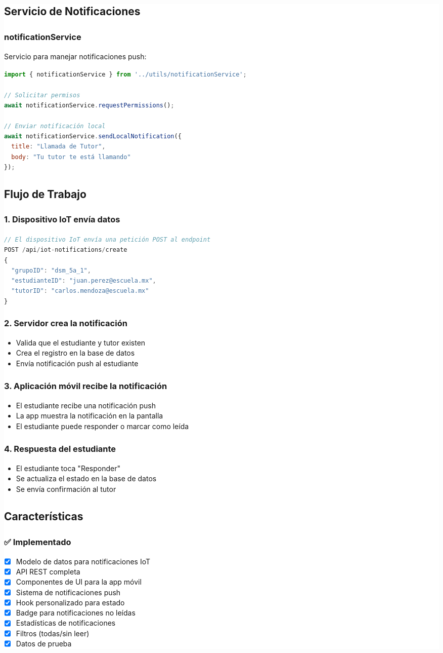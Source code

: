 ## Servicio de Notificaciones

### notificationService

Servicio para manejar notificaciones push:

```jsx
import { notificationService } from '../utils/notificationService';

// Solicitar permisos
await notificationService.requestPermissions();

// Enviar notificación local
await notificationService.sendLocalNotification({
  title: "Llamada de Tutor",
  body: "Tu tutor te está llamando"
});
```

## Flujo de Trabajo

### 1. Dispositivo IoT envía datos
```javascript
// El dispositivo IoT envía una petición POST al endpoint
POST /api/iot-notifications/create
{
  "grupoID": "dsm_5a_1",
  "estudianteID": "juan.perez@escuela.mx",
  "tutorID": "carlos.mendoza@escuela.mx"
}
```

### 2. Servidor crea la notificación
- Valida que el estudiante y tutor existen
- Crea el registro en la base de datos
- Envía notificación push al estudiante

### 3. Aplicación móvil recibe la notificación
- El estudiante recibe una notificación push
- La app muestra la notificación en la pantalla
- El estudiante puede responder o marcar como leída

### 4. Respuesta del estudiante
- El estudiante toca "Responder"
- Se actualiza el estado en la base de datos
- Se envía confirmación al tutor

## Características

### ✅ Implementado
- [x] Modelo de datos para notificaciones IoT
- [x] API REST completa
- [x] Componentes de UI para la app móvil
- [x] Sistema de notificaciones push
- [x] Hook personalizado para estado
- [x] Badge para notificaciones no leídas
- [x] Estadísticas de notificaciones
- [x] Filtros (todas/sin leer)
- [x] Datos de prueba
